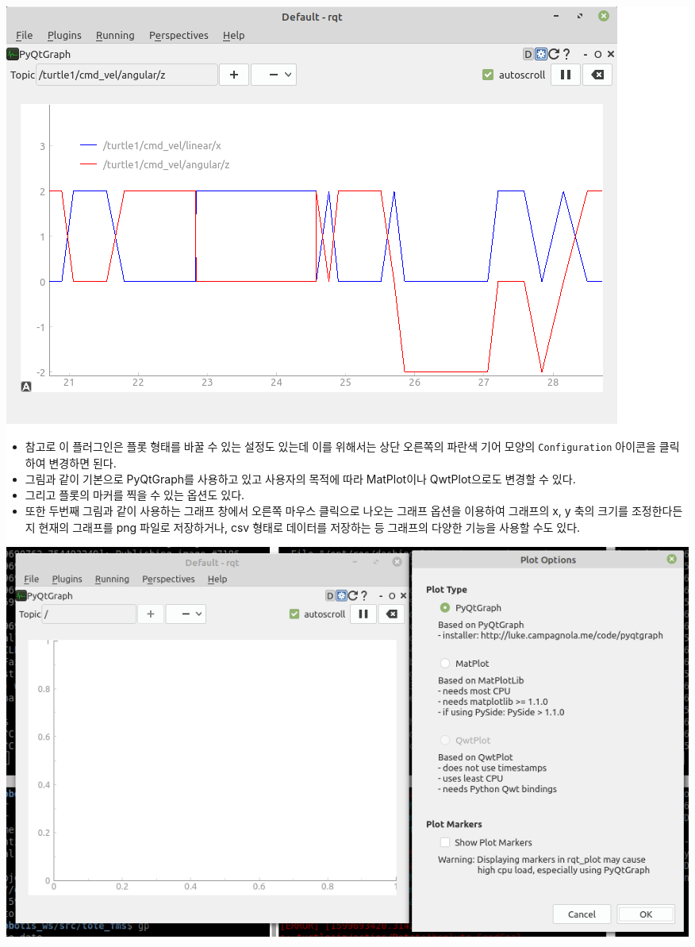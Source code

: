 ![](./assets/Ch15/ros13.png)

- 참고로 이 플러그인은 플롯 형태를 바꿀 수 있는 설정도 있는데 이를 위해서는 상단 오른쪽의 파란색 기어 모양의 `Configuration` 아이콘을 클릭하여 변경하면 된다.
- 그림과 같이 기본으로 PyQtGraph를 사용하고 있고 사용자의 목적에 따라 MatPlot이나 QwtPlot으로도 변경할 수 있다.
- 그리고 플롯의 마커를 찍을 수 있는 옵션도 있다.
- 또한 두번째 그림과 같이 사용하는 그래프 창에서 오른쪽 마우스 클릭으로 나오는 그래프 옵션을 이용하여 그래프의 x, y 축의 크기를 조정한다든지 현재의 그래프를 png 파일로 저장하거나, csv 형태로 데이터를 저장하는 등 그래프의 다양한 기능을 사용할 수도 있다.

![](./assets/Ch15/ros14.png)
